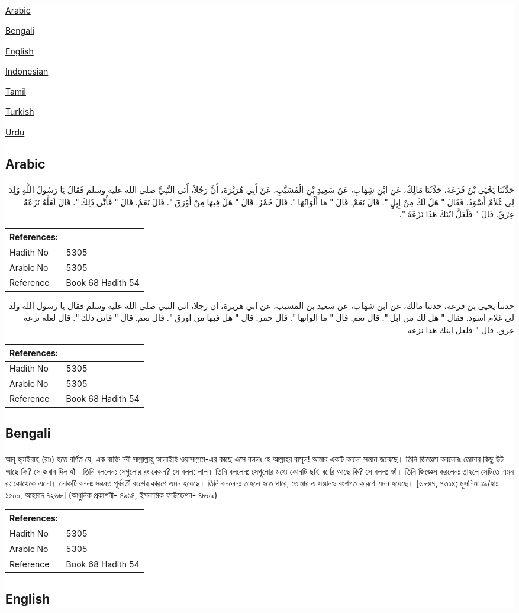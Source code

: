 [Arabic](#arabic)

[Bengali](#bengali)

[English](#english)

[Indonesian](#indonesian)

[Tamil](#tamil)

[Turkish](#turkish)

[Urdu](#urdu)

## Arabic


<div dir="rtl" lang="ar" style={{fontSize:'larger',backgroundColor:'#f8f9fa',padding:20}}>
حَدَّثَنَا يَحْيَى بْنُ قَزَعَةَ، حَدَّثَنَا مَالِكٌ، عَنِ ابْنِ شِهَابٍ، عَنْ سَعِيدِ بْنِ الْمُسَيَّبِ، عَنْ أَبِي هُرَيْرَةَ، أَنَّ رَجُلاً، أَتَى النَّبِيَّ صلى الله عليه وسلم فَقَالَ يَا رَسُولَ اللَّهِ وُلِدَ لِي غُلاَمٌ أَسْوَدُ‏.‏ فَقَالَ ‏"‏ هَلْ لَكَ مِنْ إِبِلٍ ‏"‏‏.‏ قَالَ نَعَمْ‏.‏ قَالَ ‏"‏ مَا أَلْوَانُهَا ‏"‏‏.‏ قَالَ حُمْرٌ‏.‏ قَالَ ‏"‏ هَلْ فِيهَا مِنْ أَوْرَقَ ‏"‏‏.‏ قَالَ نَعَمْ‏.‏ قَالَ ‏"‏ فَأَنَّى ذَلِكَ ‏"‏‏.‏ قَالَ لَعَلَّهُ نَزَعَهُ عِرْقٌ‏.‏ قَالَ ‏"‏ فَلَعَلَّ ابْنَكَ هَذَا نَزَعَهُ ‏"‏‏.‏
</div>
<div style={{backgroundColor:'#f8f9fa',padding:20, marginBottom: 10}}><table> <thead> <tr> <th>References:</th> <th></th> </tr> </thead> <tbody><tr><td>Hadith No</td><td>5305</td></tr><tr><td>Arabic No</td><td>5305</td></tr><tr><td>Reference</td><td>Book 68 Hadith 54</td></tr></tbody></table></div>


<div dir="rtl" lang="ar" style={{fontSize:'larger',backgroundColor:'#f8f9fa',padding:20}}>
حدثنا يحيى بن قزعة، حدثنا مالك، عن ابن شهاب، عن سعيد بن المسيب، عن ابي هريرة، ان رجلا، اتى النبي صلى الله عليه وسلم فقال يا رسول الله ولد لي غلام اسود. فقال " هل لك من ابل ". قال نعم. قال " ما الوانها ". قال حمر. قال " هل فيها من اورق ". قال نعم. قال " فانى ذلك ". قال لعله نزعه عرق. قال " فلعل ابنك هذا نزعه
</div>
<div style={{backgroundColor:'#f8f9fa',padding:20, marginBottom: 10}}><table> <thead> <tr> <th>References:</th> <th></th> </tr> </thead> <tbody><tr><td>Hadith No</td><td>5305</td></tr><tr><td>Arabic No</td><td>5305</td></tr><tr><td>Reference</td><td>Book 68 Hadith 54</td></tr></tbody></table></div>

## Bengali


<div dir="ltr" lang="bn" style={{fontSize:'larger',backgroundColor:'#f8f9fa',padding:20}}>
আবূ হুরাইরাহ (রাঃ) হতে বর্ণিত যে, এক ব্যক্তি নবী সাল্লাল্লাহু আলাইহি ওয়াসাল্লাম-এর কাছে এসে বললঃ হে আল্লাহর রাসূল! আমার একটি কালো সন্তান জন্মেছে। তিনি জিজ্ঞেস করলেনঃ তোমার কিছু উট আছে কি? সে জবাব দিল হাঁ। তিনি বললেনঃ সেগুলোর রং কেমন? সে বললঃ লাল। তিনি বললেনঃ সেগুলোর মধ্যে কোনটি ছাই বর্ণের আছে কি? সে বললঃ হ্যাঁ। তিনি জিজ্ঞেস করলেনঃ তাহলে সেটিতে এমন রং কোত্থেকে এলো। লোকটি বললঃ সম্ভবত পূর্ববর্তী বংশের কারণে এমন হয়েছে। তিনি বললেনঃ তাহলে হতে পারে, তোমার এ সন্তানও বংশগত কারণে এমন হয়েছে। [৬৮৪৭, ৭৩১৪; মুসলিম ১৯/হাঃ ১৫০০, আহমাদ ৭২৬৮] (আধুনিক প্রকাশনী- ৪৯১৪, ইসলামিক ফাউন্ডেশন- ৪৮০৯)
</div>
<div style={{backgroundColor:'#f8f9fa',padding:20, marginBottom: 10}}><table> <thead> <tr> <th>References:</th> <th></th> </tr> </thead> <tbody><tr><td>Hadith No</td><td>5305</td></tr><tr><td>Arabic No</td><td>5305</td></tr><tr><td>Reference</td><td>Book 68 Hadith 54</td></tr></tbody></table></div>

## English
